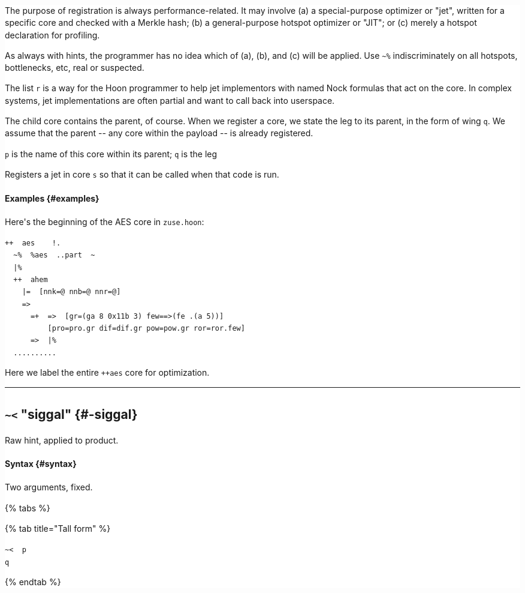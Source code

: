 The purpose of registration is always performance-related. It may involve (a) a special-purpose optimizer or "jet", written for a specific core and checked with a Merkle hash; (b) a general-purpose hotspot optimizer or "JIT"; or (c) merely a hotspot declaration for profiling.

As always with hints, the programmer has no idea which of (a), (b), and (c) will be applied. Use `~%` indiscriminately on all hotspots, bottlenecks, etc, real or suspected.

The list `r` is a way for the Hoon programmer to help jet implementors with named Nock formulas that act on the core. In complex systems, jet implementations are often partial and want to call back into userspace.

The child core contains the parent, of course. When we register a core, we state the leg to its parent, in the form of wing `q`. We assume that the parent -- any core within the payload -- is already registered.

`p` is the name of this core within its parent; `q` is the leg

Registers a jet in core `s` so that it can be called when that code is run.

#### Examples {#examples}

Here's the beginning of the AES core in `zuse.hoon`:

```hoon
++  aes    !.
  ~%  %aes  ..part  ~
  |%
  ++  ahem
    |=  [nnk=@ nnb=@ nnr=@]
    =>
      =+  =>  [gr=(ga 8 0x11b 3) few==>(fe .(a 5))]
          [pro=pro.gr dif=dif.gr pow=pow.gr ror=ror.few]
      =>  |%
  ..........
```

Here we label the entire `++aes` core for optimization.

---

## `~<` "siggal" {#-siggal}

Raw hint, applied to product.

#### Syntax {#syntax}

Two arguments, fixed.

{% tabs %}

{% tab title="Tall form" %}

```hoon
~<  p
q
```

{% endtab %}
